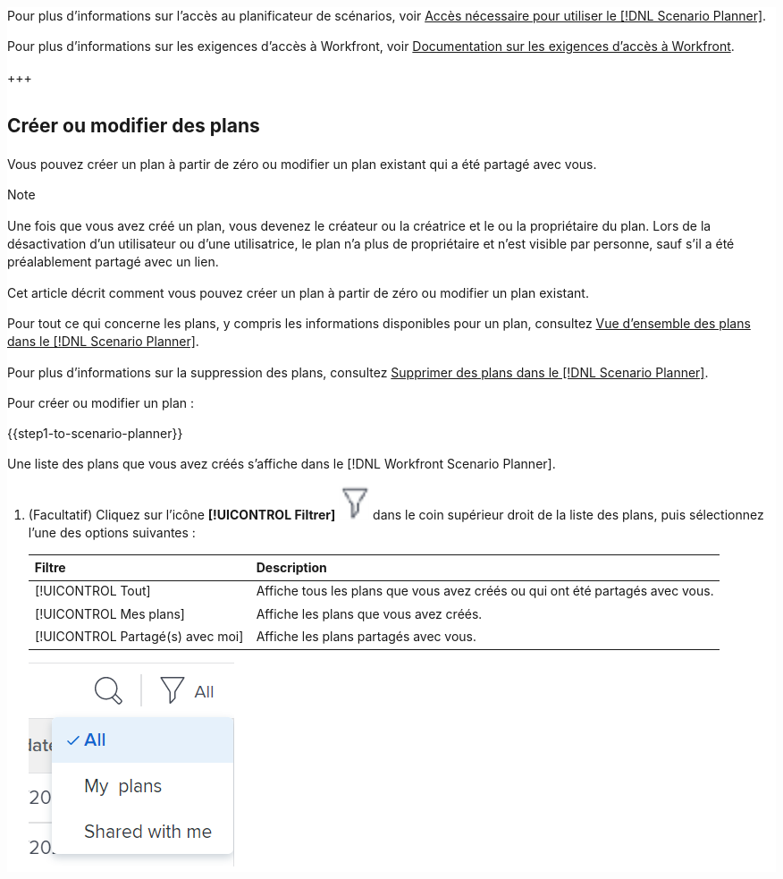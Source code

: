 Pour plus d’informations sur l’accès au planificateur de scénarios, voir [ Accès nécessaire pour utiliser le  [!DNL Scenario Planner]](../scenario-planner/access-needed-to-use-sp.md).

Pour plus d’informations sur les exigences d’accès à Workfront, voir [Documentation sur les exigences d’accès à Workfront](/help/quicksilver/administration-and-setup/add-users/access-levels-and-object-permissions/access-level-requirements-in-documentation.md).

+++



## Créer ou modifier des plans

Vous pouvez créer un plan à partir de zéro ou modifier un plan existant qui a été partagé avec vous.

>[!NOTE]
>
>Une fois que vous avez créé un plan, vous devenez le créateur ou la créatrice et le ou la propriétaire du plan. Lors de la désactivation d’un utilisateur ou d’une utilisatrice, le plan n’a plus de propriétaire et n’est visible par personne, sauf s’il a été préalablement partagé avec un lien.

Cet article décrit comment vous pouvez créer un plan à partir de zéro ou modifier un plan existant.

Pour tout ce qui concerne les plans, y compris les informations disponibles pour un plan, consultez [Vue d’ensemble des plans dans le  [!DNL Scenario Planner]](../scenario-planner/plans-overview.md).

Pour plus d’informations sur la suppression des plans, consultez [Supprimer des plans dans le  [!DNL Scenario Planner]](../scenario-planner/delete-plans.md).

Pour créer ou modifier un plan :

{{step1-to-scenario-planner}}

Une liste des plans que vous avez créés s’affiche dans le [!DNL Workfront Scenario Planner].

1. (Facultatif) Cliquez sur l’icône **[!UICONTROL Filtrer]** ![Icône Filtrer](assets/filter-icon-34x37.png) dans le coin supérieur droit de la liste des plans, puis sélectionnez l’une des options suivantes :

   | Filtre | Description |
   |---|---|
   | [!UICONTROL Tout] | Affiche tous les plans que vous avez créés ou qui ont été partagés avec vous. |
   | [!UICONTROL Mes plans] | Affiche les plans que vous avez créés. |
   | [!UICONTROL Partagé(s) avec moi] | Affiche les plans partagés avec vous. |

   ![Options de liste déroulante des filtres de plans](assets/plans-filters-dropdown-options-scenario-planer.png)
